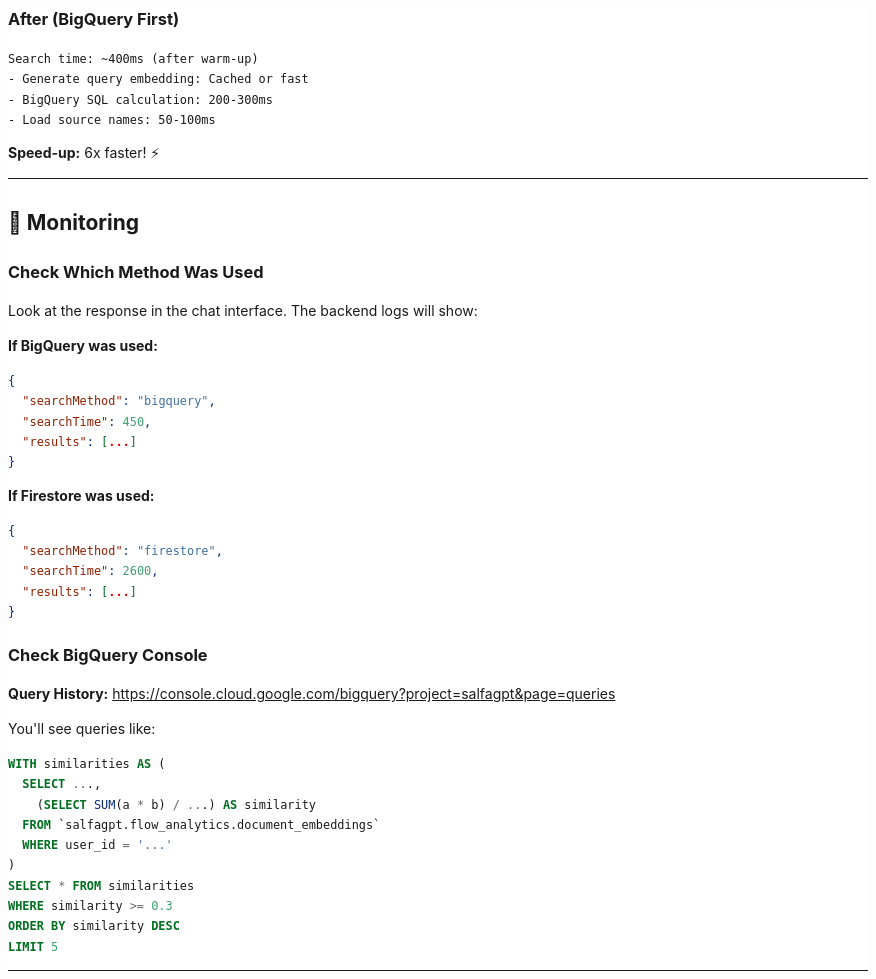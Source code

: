 ### After (BigQuery First)
```
Search time: ~400ms (after warm-up)
- Generate query embedding: Cached or fast
- BigQuery SQL calculation: 200-300ms
- Load source names: 50-100ms
```

**Speed-up:** 6x faster! ⚡

---

## 🔬 Monitoring

### Check Which Method Was Used

Look at the response in the chat interface. The backend logs will show:

**If BigQuery was used:**
```json
{
  "searchMethod": "bigquery",
  "searchTime": 450,
  "results": [...]
}
```

**If Firestore was used:**
```json
{
  "searchMethod": "firestore", 
  "searchTime": 2600,
  "results": [...]
}
```

### Check BigQuery Console

**Query History:** https://console.cloud.google.com/bigquery?project=salfagpt&page=queries

You'll see queries like:
```sql
WITH similarities AS (
  SELECT ..., 
    (SELECT SUM(a * b) / ...) AS similarity
  FROM `salfagpt.flow_analytics.document_embeddings`
  WHERE user_id = '...'
)
SELECT * FROM similarities
WHERE similarity >= 0.3
ORDER BY similarity DESC
LIMIT 5
```

---